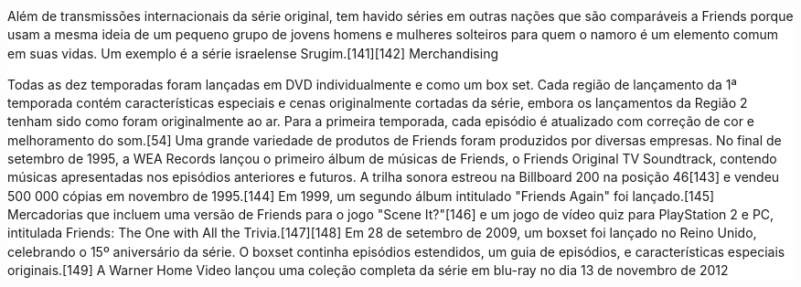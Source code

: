 Além de transmissões internacionais da série original, tem havido séries em outras nações que são comparáveis a Friends porque usam a mesma ideia de um pequeno grupo de jovens homens e mulheres solteiros para quem o namoro é um elemento comum em suas vidas. Um exemplo é a série israelense Srugim.[141][142]
Merchandising

Todas as dez temporadas foram lançadas em DVD individualmente e como um box set. Cada região de lançamento da 1ª temporada contém características especiais e cenas originalmente cortadas da série, embora os lançamentos da Região 2 tenham sido como foram originalmente ao ar. Para a primeira temporada, cada episódio é atualizado com correção de cor e melhoramento do som.[54] Uma grande variedade de produtos de Friends foram produzidos por diversas empresas. No final de setembro de 1995, a WEA Records lançou o primeiro álbum de músicas de Friends, o Friends Original TV Soundtrack, contendo músicas apresentadas nos episódios anteriores e futuros. A trilha sonora estreou na Billboard 200 na posição 46[143] e vendeu 500 000 cópias em novembro de 1995.[144] Em 1999, um segundo álbum intitulado "Friends Again" foi lançado.[145] Mercadorias que incluem uma versão de Friends para o jogo "Scene It?"[146] e um jogo de vídeo quiz para PlayStation 2 e PC, intitulada Friends: The One with All the Trivia.[147][148] Em 28 de setembro de 2009, um boxset foi lançado no Reino Unido, celebrando o 15º aniversário da série. O boxset continha episódios estendidos, um guia de episódios, e características especiais originais.[149] A Warner Home Video lançou uma coleção completa da série em blu-ray no dia 13 de novembro de 2012
